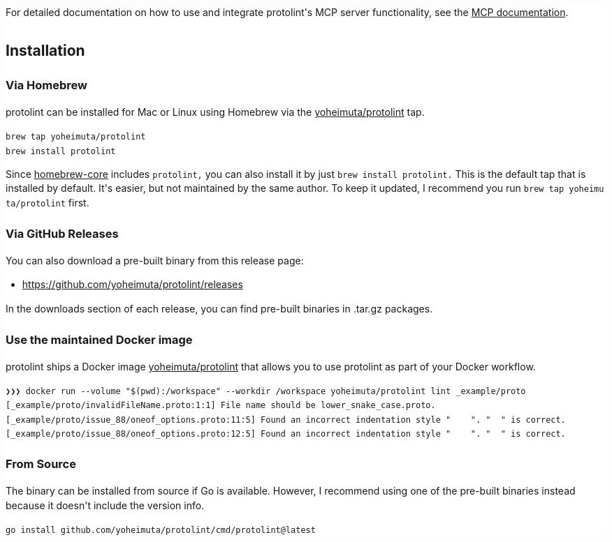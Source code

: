 For detailed documentation on how to use and integrate protolint's MCP server functionality, see
the [MCP documentation](./mcp/README.md).

## Installation

### Via Homebrew

protolint can be installed for Mac or Linux using Homebrew via
the [yoheimuta/protolint](https://github.com/yoheimuta/homebrew-protolint) tap.

```sh
brew tap yoheimuta/protolint
brew install protolint
```

Since [homebrew-core](https://github.com/Homebrew/homebrew-core/pkgs/container/core%2Fprotolint) includes `protolint,`
you can also install it by just `brew install protolint.` This is the default tap that is installed by default. It's
easier, but not maintained by the same author. To keep it updated, I recommend you run `brew tap yoheimuta/protolint`
first.

### Via GitHub Releases

You can also download a pre-built binary from this release page:

- https://github.com/yoheimuta/protolint/releases

In the downloads section of each release, you can find pre-built binaries in .tar.gz packages.

### Use the maintained Docker image

protolint ships a Docker image [yoheimuta/protolint](https://hub.docker.com/r/yoheimuta/protolint) that allows you to
use protolint as part of your Docker workflow.

```
❯❯❯ docker run --volume "$(pwd):/workspace" --workdir /workspace yoheimuta/protolint lint _example/proto
[_example/proto/invalidFileName.proto:1:1] File name should be lower_snake_case.proto.
[_example/proto/issue_88/oneof_options.proto:11:5] Found an incorrect indentation style "    ". "  " is correct.
[_example/proto/issue_88/oneof_options.proto:12:5] Found an incorrect indentation style "    ". "  " is correct.
```

### From Source

The binary can be installed from source if Go is available.
However, I recommend using one of the pre-built binaries instead because it doesn't include the version info.

```sh
go install github.com/yoheimuta/protolint/cmd/protolint@latest
```
